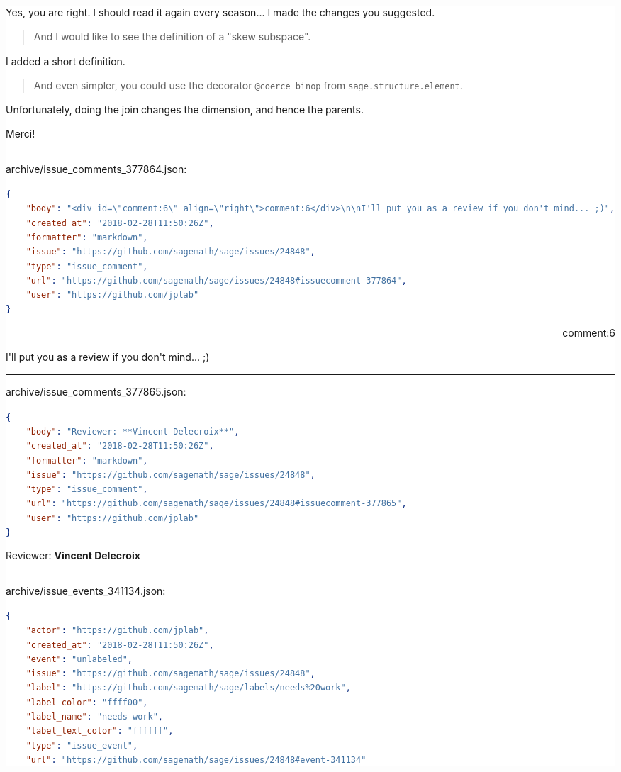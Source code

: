 Yes, you are right. I should read it again every season... I made the changes you suggested.
> 
> 
> And I would like to see the definition of a "skew subspace".
> 

I added a short definition.

> And even simpler, you could use the decorator `@coerce_binop` from `sage.structure.element`.

Unfortunately, doing the join changes the dimension, and hence the parents.

Merci!



---

archive/issue_comments_377864.json:
```json
{
    "body": "<div id=\"comment:6\" align=\"right\">comment:6</div>\n\nI'll put you as a review if you don't mind... ;)",
    "created_at": "2018-02-28T11:50:26Z",
    "formatter": "markdown",
    "issue": "https://github.com/sagemath/sage/issues/24848",
    "type": "issue_comment",
    "url": "https://github.com/sagemath/sage/issues/24848#issuecomment-377864",
    "user": "https://github.com/jplab"
}
```

<div id="comment:6" align="right">comment:6</div>

I'll put you as a review if you don't mind... ;)



---

archive/issue_comments_377865.json:
```json
{
    "body": "Reviewer: **Vincent Delecroix**",
    "created_at": "2018-02-28T11:50:26Z",
    "formatter": "markdown",
    "issue": "https://github.com/sagemath/sage/issues/24848",
    "type": "issue_comment",
    "url": "https://github.com/sagemath/sage/issues/24848#issuecomment-377865",
    "user": "https://github.com/jplab"
}
```

Reviewer: **Vincent Delecroix**



---

archive/issue_events_341134.json:
```json
{
    "actor": "https://github.com/jplab",
    "created_at": "2018-02-28T11:50:26Z",
    "event": "unlabeled",
    "issue": "https://github.com/sagemath/sage/issues/24848",
    "label": "https://github.com/sagemath/sage/labels/needs%20work",
    "label_color": "ffff00",
    "label_name": "needs work",
    "label_text_color": "ffffff",
    "type": "issue_event",
    "url": "https://github.com/sagemath/sage/issues/24848#event-341134"
```